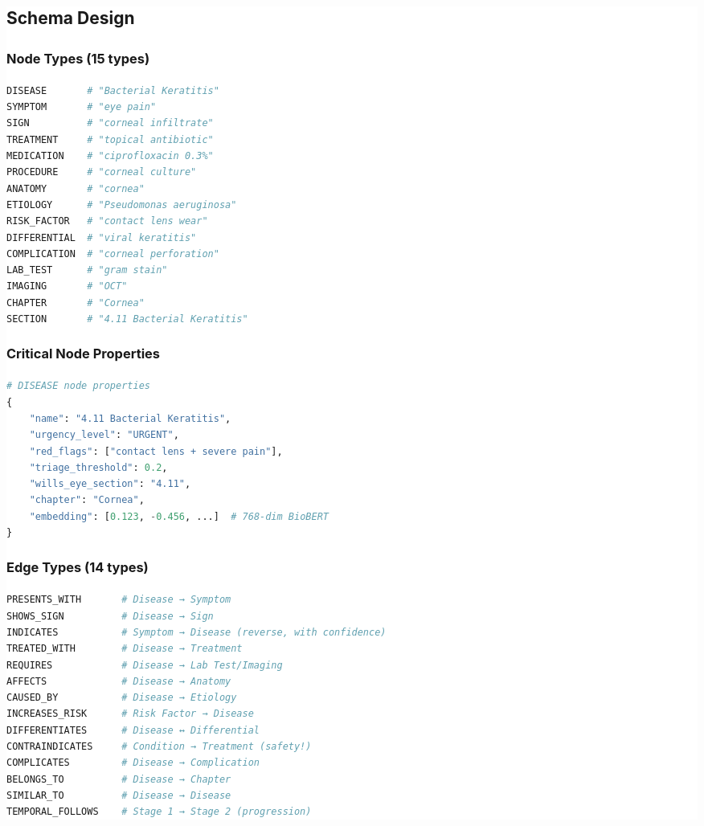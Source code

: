 ## Schema Design

### Node Types (15 types)
```python
DISEASE       # "Bacterial Keratitis"
SYMPTOM       # "eye pain"
SIGN          # "corneal infiltrate"
TREATMENT     # "topical antibiotic"
MEDICATION    # "ciprofloxacin 0.3%"
PROCEDURE     # "corneal culture"
ANATOMY       # "cornea"
ETIOLOGY      # "Pseudomonas aeruginosa"
RISK_FACTOR   # "contact lens wear"
DIFFERENTIAL  # "viral keratitis"
COMPLICATION  # "corneal perforation"
LAB_TEST      # "gram stain"
IMAGING       # "OCT"
CHAPTER       # "Cornea"
SECTION       # "4.11 Bacterial Keratitis"
```

### Critical Node Properties
```python
# DISEASE node properties
{
    "name": "4.11 Bacterial Keratitis",
    "urgency_level": "URGENT",
    "red_flags": ["contact lens + severe pain"],
    "triage_threshold": 0.2,
    "wills_eye_section": "4.11",
    "chapter": "Cornea",
    "embedding": [0.123, -0.456, ...]  # 768-dim BioBERT
}
```

### Edge Types (14 types)
```python
PRESENTS_WITH       # Disease → Symptom
SHOWS_SIGN          # Disease → Sign
INDICATES           # Symptom → Disease (reverse, with confidence)
TREATED_WITH        # Disease → Treatment
REQUIRES            # Disease → Lab Test/Imaging
AFFECTS             # Disease → Anatomy
CAUSED_BY           # Disease → Etiology
INCREASES_RISK      # Risk Factor → Disease
DIFFERENTIATES      # Disease ↔ Differential
CONTRAINDICATES     # Condition → Treatment (safety!)
COMPLICATES         # Disease → Complication
BELONGS_TO          # Disease → Chapter
SIMILAR_TO          # Disease → Disease
TEMPORAL_FOLLOWS    # Stage 1 → Stage 2 (progression)
```
